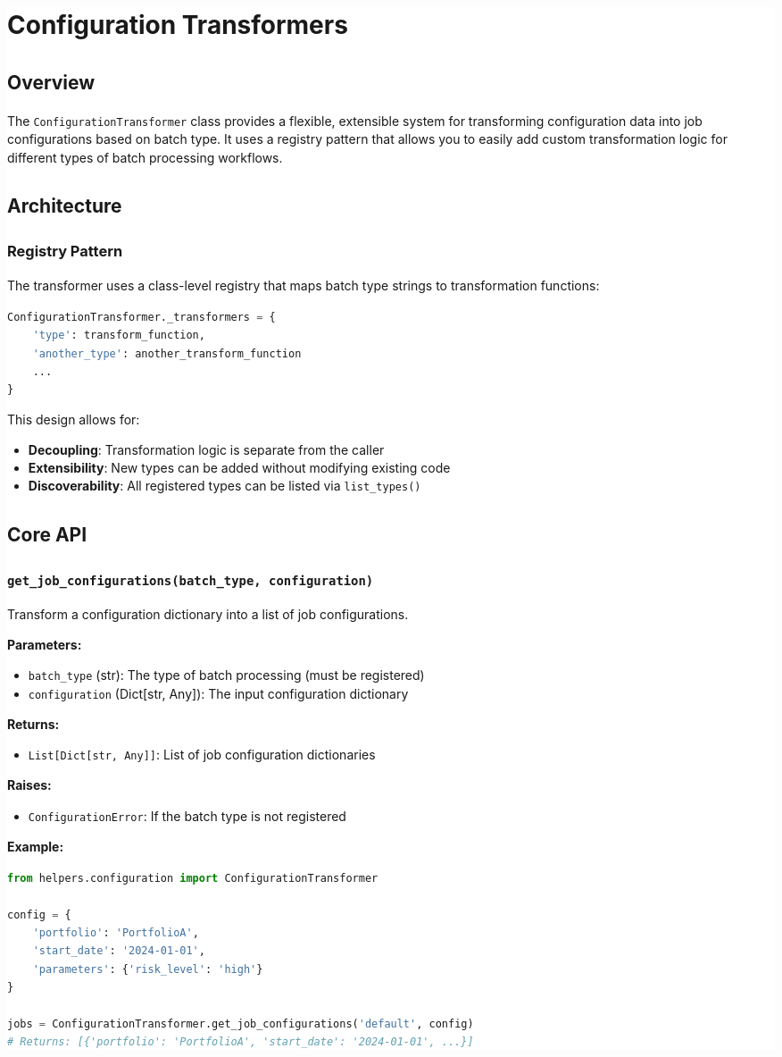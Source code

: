 # Configuration Transformers

## Overview

The `ConfigurationTransformer` class provides a flexible, extensible system for transforming configuration data into job configurations based on batch type. It uses a registry pattern that allows you to easily add custom transformation logic for different types of batch processing workflows.

## Architecture

### Registry Pattern

The transformer uses a class-level registry that maps batch type strings to transformation functions:

```python
ConfigurationTransformer._transformers = {
    'type': transform_function,
    'another_type': another_transform_function
    ...
}
```

This design allows for:
- **Decoupling**: Transformation logic is separate from the caller
- **Extensibility**: New types can be added without modifying existing code
- **Discoverability**: All registered types can be listed via `list_types()`

## Core API

### `get_job_configurations(batch_type, configuration)`

Transform a configuration dictionary into a list of job configurations.

**Parameters:**
- `batch_type` (str): The type of batch processing (must be registered)
- `configuration` (Dict[str, Any]): The input configuration dictionary

**Returns:**
- `List[Dict[str, Any]]`: List of job configuration dictionaries

**Raises:**
- `ConfigurationError`: If the batch type is not registered

**Example:**
```python
from helpers.configuration import ConfigurationTransformer

config = {
    'portfolio': 'PortfolioA',
    'start_date': '2024-01-01',
    'parameters': {'risk_level': 'high'}
}

jobs = ConfigurationTransformer.get_job_configurations('default', config)
# Returns: [{'portfolio': 'PortfolioA', 'start_date': '2024-01-01', ...}]
```
